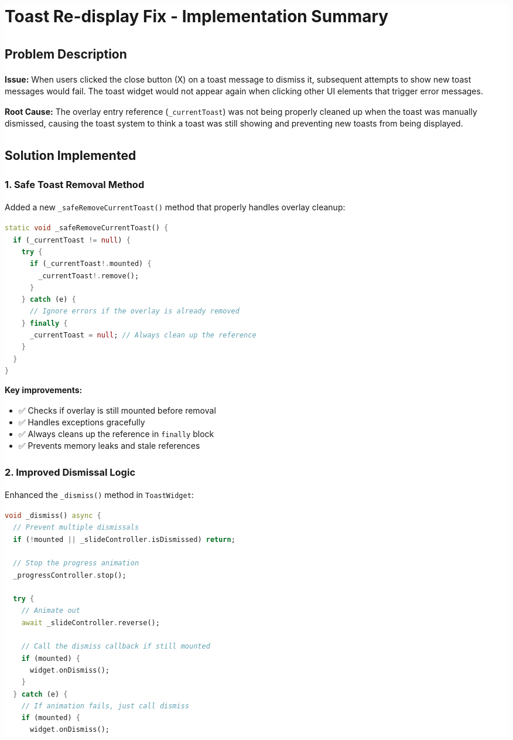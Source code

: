 # Toast Re-display Fix - Implementation Summary

## Problem Description

**Issue:** When users clicked the close button (X) on a toast message to dismiss it, subsequent attempts to show new toast messages would fail. The toast widget would not appear again when clicking other UI elements that trigger error messages.

**Root Cause:** The overlay entry reference (`_currentToast`) was not being properly cleaned up when the toast was manually dismissed, causing the toast system to think a toast was still showing and preventing new toasts from being displayed.

## Solution Implemented

### 1. **Safe Toast Removal Method**

Added a new `_safeRemoveCurrentToast()` method that properly handles overlay cleanup:

```dart
static void _safeRemoveCurrentToast() {
  if (_currentToast != null) {
    try {
      if (_currentToast!.mounted) {
        _currentToast!.remove();
      }
    } catch (e) {
      // Ignore errors if the overlay is already removed
    } finally {
      _currentToast = null; // Always clean up the reference
    }
  }
}
```

**Key improvements:**
- ✅ Checks if overlay is still mounted before removal
- ✅ Handles exceptions gracefully
- ✅ Always cleans up the reference in `finally` block
- ✅ Prevents memory leaks and stale references

### 2. **Improved Dismissal Logic**

Enhanced the `_dismiss()` method in `ToastWidget`:

```dart
void _dismiss() async {
  // Prevent multiple dismissals
  if (!mounted || _slideController.isDismissed) return;
  
  // Stop the progress animation
  _progressController.stop();
  
  try {
    // Animate out
    await _slideController.reverse();
    
    // Call the dismiss callback if still mounted
    if (mounted) {
      widget.onDismiss();
    }
  } catch (e) {
    // If animation fails, just call dismiss
    if (mounted) {
      widget.onDismiss();
```